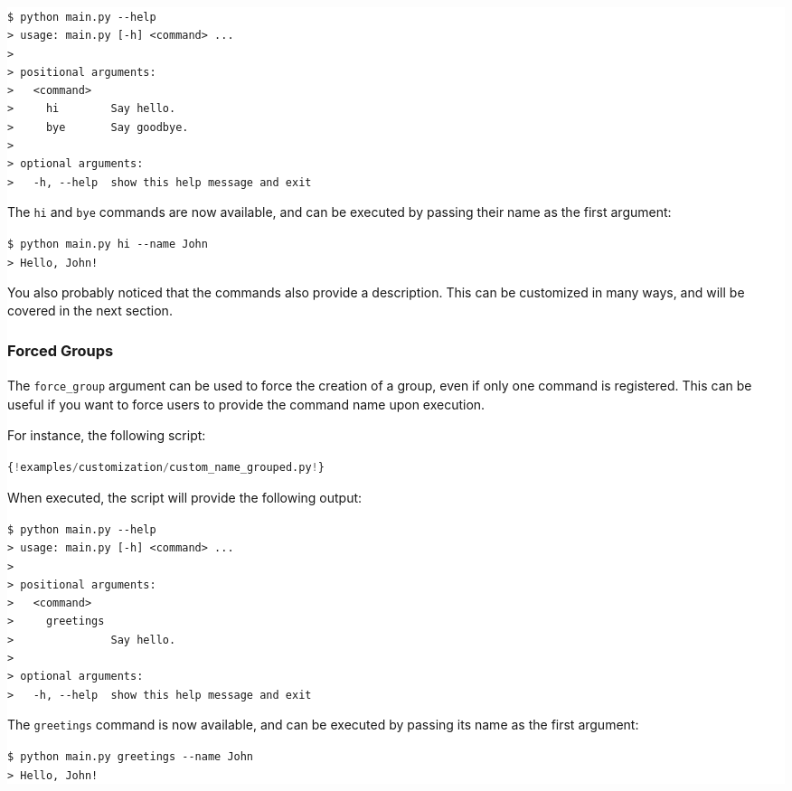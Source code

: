```console
$ python main.py --help
> usage: main.py [-h] <command> ...
>
> positional arguments:
>   <command>
>     hi        Say hello.
>     bye       Say goodbye.
>
> optional arguments:
>   -h, --help  show this help message and exit
```

The `hi` and `bye` commands are now available, and can be executed by passing their name as the first argument:

```console
$ python main.py hi --name John
> Hello, John!
```

You also probably noticed that the commands also provide a description.
This can be customized in many ways, and will be covered in the next section.

### Forced Groups

The `force_group` argument can be used to force the creation of a group, even if only one command is registered.
This can be useful if you want to force users to provide the command name upon execution.

For instance, the following script:

```python title="main.py" linenums="1" hl_lines="6 14"
{!examples/customization/custom_name_grouped.py!}
```

When executed, the script will provide the following output:

```console
$ python main.py --help
> usage: main.py [-h] <command> ...
>
> positional arguments:
>   <command>
>     greetings
>               Say hello.
>
> optional arguments:
>   -h, --help  show this help message and exit
```

The `greetings` command is now available, and can be executed by passing its name as the first argument:

```console
$ python main.py greetings --name John
> Hello, John!
```
